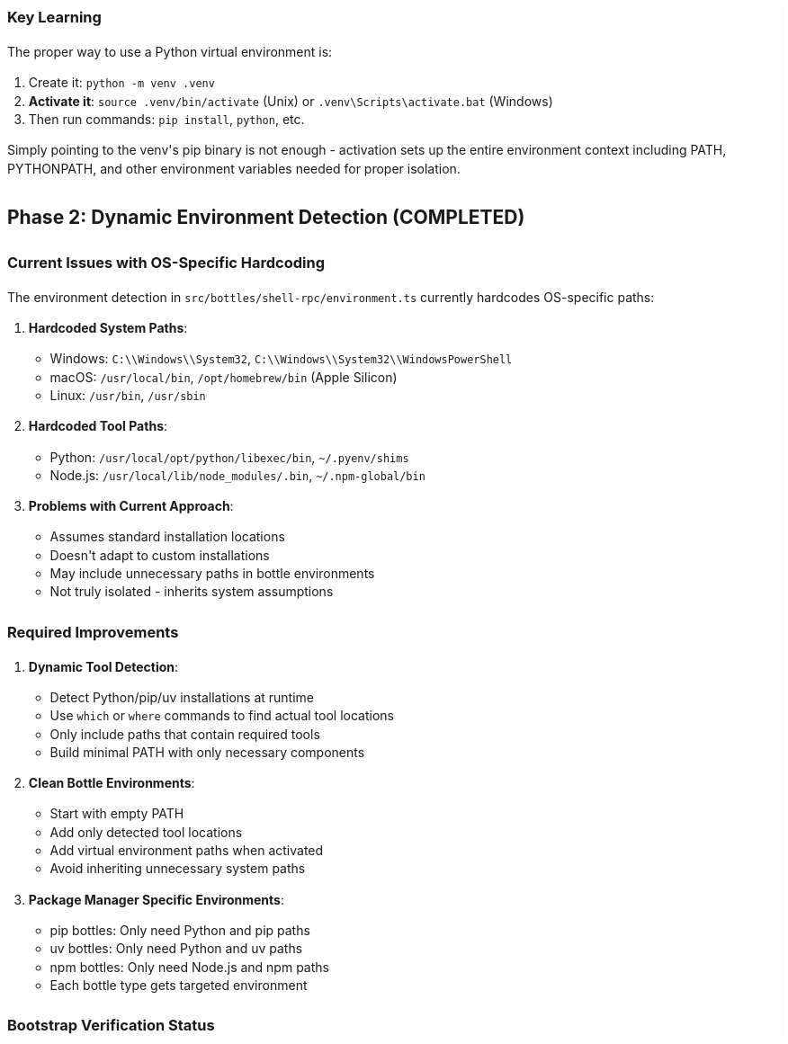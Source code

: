 ### Key Learning

The proper way to use a Python virtual environment is:
1. Create it: `python -m venv .venv`
2. **Activate it**: `source .venv/bin/activate` (Unix) or `.venv\Scripts\activate.bat` (Windows)
3. Then run commands: `pip install`, `python`, etc.

Simply pointing to the venv's pip binary is not enough - activation sets up the entire environment context including PATH, PYTHONPATH, and other environment variables needed for proper isolation.

## Phase 2: Dynamic Environment Detection (COMPLETED)

### Current Issues with OS-Specific Hardcoding

The environment detection in `src/bottles/shell-rpc/environment.ts` currently hardcodes OS-specific paths:

1. **Hardcoded System Paths**:
   - Windows: `C:\\Windows\\System32`, `C:\\Windows\\System32\\WindowsPowerShell`
   - macOS: `/usr/local/bin`, `/opt/homebrew/bin` (Apple Silicon)
   - Linux: `/usr/bin`, `/usr/sbin`

2. **Hardcoded Tool Paths**:
   - Python: `/usr/local/opt/python/libexec/bin`, `~/.pyenv/shims`
   - Node.js: `/usr/local/lib/node_modules/.bin`, `~/.npm-global/bin`

3. **Problems with Current Approach**:
   - Assumes standard installation locations
   - Doesn't adapt to custom installations
   - May include unnecessary paths in bottle environments
   - Not truly isolated - inherits system assumptions

### Required Improvements

1. **Dynamic Tool Detection**:
   - Detect Python/pip/uv installations at runtime
   - Use `which` or `where` commands to find actual tool locations
   - Only include paths that contain required tools
   - Build minimal PATH with only necessary components

2. **Clean Bottle Environments**:
   - Start with empty PATH
   - Add only detected tool locations
   - Add virtual environment paths when activated
   - Avoid inheriting unnecessary system paths

3. **Package Manager Specific Environments**:
   - pip bottles: Only need Python and pip paths
   - uv bottles: Only need Python and uv paths
   - npm bottles: Only need Node.js and npm paths
   - Each bottle type gets targeted environment

### Bootstrap Verification Status
